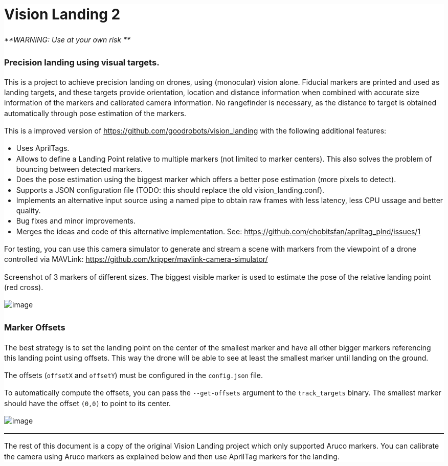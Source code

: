 # Vision Landing 2

_**WARNING: Use at your own risk **_

### Precision landing using visual targets.  

This is a project to achieve precision landing on drones, using (monocular) vision alone. Fiducial markers are printed and used as landing targets, and these targets provide orientation, location and distance information when combined with accurate size information of the markers and calibrated camera information.  No rangefinder is necessary, as the distance to target is obtained automatically through pose estimation of the markers.  

This is a improved version of https://github.com/goodrobots/vision_landing with the following additional features:

* Uses AprilTags.
* Allows to define a Landing Point relative to multiple markers (not limited to marker centers). This also solves the problem of bouncing between detected markers.
* Does the pose estimation using the biggest marker which offers a better pose estimation (more pixels to detect).
* Supports a JSON configuration file (TODO: this should replace the old vision_landing.conf).
* Implements an alternative input source using a named pipe to obtain raw frames with less latency, less CPU ussage and better quality.
* Bug fixes and minor improvements.
* Merges the ideas and code of this alternative implementation. See: https://github.com/chobitsfan/apriltag_plnd/issues/1

For testing, you can use this camera simulator to generate and stream a scene with markers from the viewpoint of a drone controlled via MAVLink:
https://github.com/kripper/mavlink-camera-simulator/

Screenshot of 3 markers of different sizes. The biggest visible marker is used to estimate the pose of the relative landing point (red cross).

![image](https://user-images.githubusercontent.com/1479804/226492709-68e153fe-f34d-4182-aac5-12cd4f482599.png)

### Marker Offsets

The best strategy is to set the landing point on the center of the smallest marker and have all other bigger markers referencing this landing point using offsets.
This way the drone will be able to see at least the smallest marker until landing on the ground.

The offsets (`offsetX` and `offsetY`) must be configured in the `config.json` file.

To automatically compute the offsets, you can pass the `--get-offsets` argument to the `track_targets` binary.
The smallest marker should have the offset `(0,0)` to point to its center.

![image](https://user-images.githubusercontent.com/1479804/228932515-d2f5df8b-ed29-492a-b984-4cb42f768e69.png)

---

The rest of this document is a copy of the original Vision Landing project which only supported Aruco markers.
You can calibrate the camera using Aruco markers as explained below and then use AprilTag markers for the landing.
